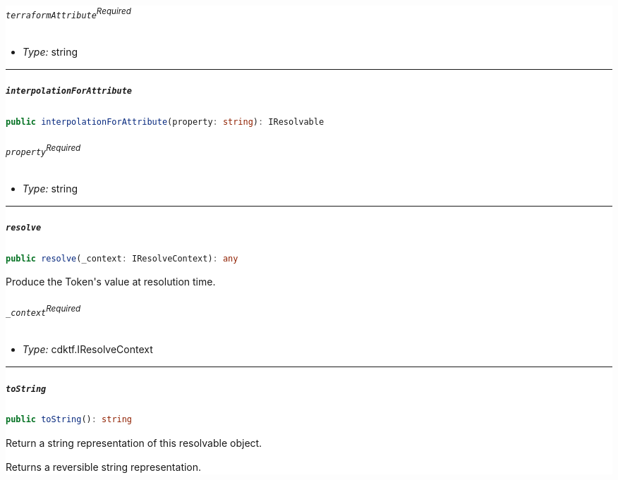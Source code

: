 ###### `terraformAttribute`<sup>Required</sup> <a name="terraformAttribute" id="@cdktf/provider-cloudflare.dataCloudflareEmailRoutingCatchAll.DataCloudflareEmailRoutingCatchAllMatchersOutputReference.getStringMapAttribute.parameter.terraformAttribute"></a>

- *Type:* string

---

##### `interpolationForAttribute` <a name="interpolationForAttribute" id="@cdktf/provider-cloudflare.dataCloudflareEmailRoutingCatchAll.DataCloudflareEmailRoutingCatchAllMatchersOutputReference.interpolationForAttribute"></a>

```typescript
public interpolationForAttribute(property: string): IResolvable
```

###### `property`<sup>Required</sup> <a name="property" id="@cdktf/provider-cloudflare.dataCloudflareEmailRoutingCatchAll.DataCloudflareEmailRoutingCatchAllMatchersOutputReference.interpolationForAttribute.parameter.property"></a>

- *Type:* string

---

##### `resolve` <a name="resolve" id="@cdktf/provider-cloudflare.dataCloudflareEmailRoutingCatchAll.DataCloudflareEmailRoutingCatchAllMatchersOutputReference.resolve"></a>

```typescript
public resolve(_context: IResolveContext): any
```

Produce the Token's value at resolution time.

###### `_context`<sup>Required</sup> <a name="_context" id="@cdktf/provider-cloudflare.dataCloudflareEmailRoutingCatchAll.DataCloudflareEmailRoutingCatchAllMatchersOutputReference.resolve.parameter._context"></a>

- *Type:* cdktf.IResolveContext

---

##### `toString` <a name="toString" id="@cdktf/provider-cloudflare.dataCloudflareEmailRoutingCatchAll.DataCloudflareEmailRoutingCatchAllMatchersOutputReference.toString"></a>

```typescript
public toString(): string
```

Return a string representation of this resolvable object.

Returns a reversible string representation.

